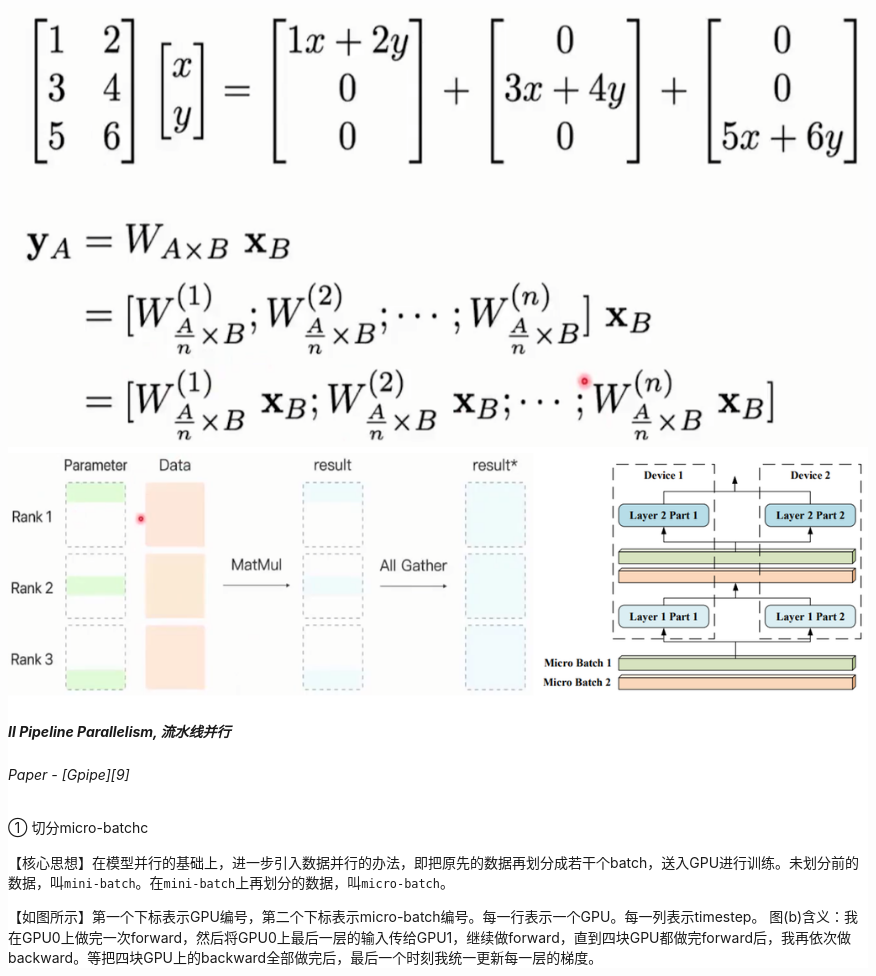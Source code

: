 <img src='assets/1730451536716.png' style='zoom:80'>

<img src='assets/1731309251399.png' style='zoom:10'>

##### Ⅱ  Pipeline Parallelism, 流水线并行

###### Paper - [Gpipe][9] 

① 切分micro-batchc

【核心思想】在模型并行的基础上，进一步引入数据并行的办法，即把原先的数据再划分成若干个batch，送入GPU进行训练。未划分前的数据，叫`mini-batch`。在`mini-batch`上再划分的数据，叫`micro-batch`。

【如图所示】第一个下标表示GPU编号，第二个下标表示micro-batch编号。每一行表示一个GPU。每一列表示timestep。
图(b)含义：我在GPU0上做完一次forward，然后将GPU0上最后一层的输入传给GPU1，继续做forward，直到四块GPU都做完forward后，我再依次做backward。等把四块GPU上的backward全部做完后，最后一个时刻我统一更新每一层的梯度。
